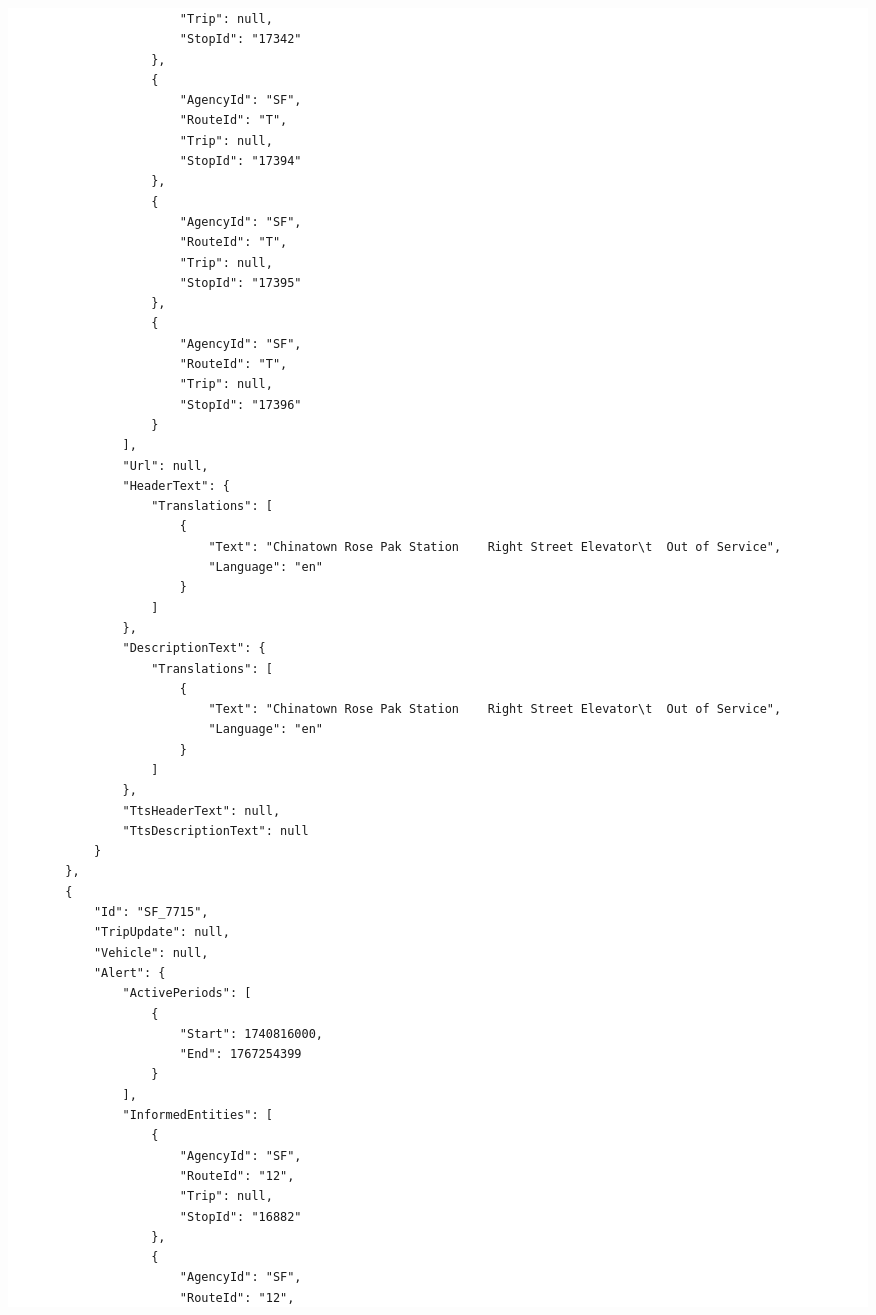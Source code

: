                             "Trip": null,
                            "StopId": "17342"
                        },
                        {
                            "AgencyId": "SF",
                            "RouteId": "T",
                            "Trip": null,
                            "StopId": "17394"
                        },
                        {
                            "AgencyId": "SF",
                            "RouteId": "T",
                            "Trip": null,
                            "StopId": "17395"
                        },
                        {
                            "AgencyId": "SF",
                            "RouteId": "T",
                            "Trip": null,
                            "StopId": "17396"
                        }
                    ],
                    "Url": null,
                    "HeaderText": {
                        "Translations": [
                            {
                                "Text": "Chinatown Rose Pak Station    Right Street Elevator\t  Out of Service",
                                "Language": "en"
                            }
                        ]
                    },
                    "DescriptionText": {
                        "Translations": [
                            {
                                "Text": "Chinatown Rose Pak Station    Right Street Elevator\t  Out of Service",
                                "Language": "en"
                            }
                        ]
                    },
                    "TtsHeaderText": null,
                    "TtsDescriptionText": null
                }
            },
            {
                "Id": "SF_7715",
                "TripUpdate": null,
                "Vehicle": null,
                "Alert": {
                    "ActivePeriods": [
                        {
                            "Start": 1740816000,
                            "End": 1767254399
                        }
                    ],
                    "InformedEntities": [
                        {
                            "AgencyId": "SF",
                            "RouteId": "12",
                            "Trip": null,
                            "StopId": "16882"
                        },
                        {
                            "AgencyId": "SF",
                            "RouteId": "12",